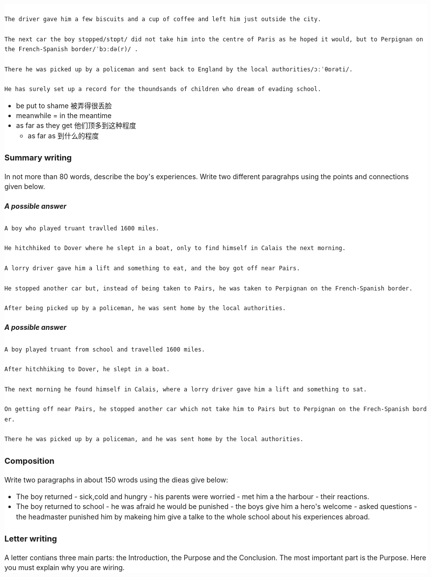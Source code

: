 ```

The driver gave him a few biscuits and a cup of coffee and left him just outside the city.

The next car the boy stopped/stɒpt/ did not take him into the centre of Paris as he hoped it would, but to Perpignan on the French-Spanish border/ˈbɔːdə(r)/ .

There he was picked up by a policeman and sent back to England by the local authorities/ɔːˈθɒrəti/.

He has surely set up a record for the thoundsands of children who dream of evading school.
```

- be put to shame 被弄得很丢脸
- meanwhile = in the meantime
- as far as they get 他们顶多到这种程度
   - as far as 到什么的程度
### Summary writing
In not more than 80 words, describe the boy's experiences. Write two different paragrahps using the points and connections given below.
##### A possible answer
```
A boy who played truant travlled 1600 miles.

He hitchhiked to Dover where he slept in a boat, only to find himself in Calais the next morning.

A lorry driver gave him a lift and something to eat, and the boy got off near Pairs.

He stopped another car but, instead of being taken to Pairs, he was taken to Perpignan on the French-Spanish border.

After being picked up by a policeman, he was sent home by the local authorities.

```
##### A possible answer
```
A boy played truant from school and travelled 1600 miles.

After hitchhiking to Dover, he slept in a boat.

The next morning he found himself in Calais, where a lorry driver gave him a lift and something to sat.

On getting off near Pairs, he stopped another car which not take him to Pairs but to Perpignan on the Frech-Spanish border.

There he was picked up by a policeman, and he was sent home by the local authorities.
```
### Composition
Write two paragraphs in about 150 wrods using the dieas give below:

- The boy returned - sick,cold and hungry - his parents were worried - met him a the harbour - their reactions.
- The boy returned to school - he was afraid he would be  punished - the boys give him a hero's welcome - asked questions - the headmaster punished him by makeing him give a talke to the whole school about his experiences abroad.
### Letter writing
A letter contians three main parts: the Introduction, the Purpose and the Conclusion. The most important part is the Purpose. Here you must explain  why you are wiring.
